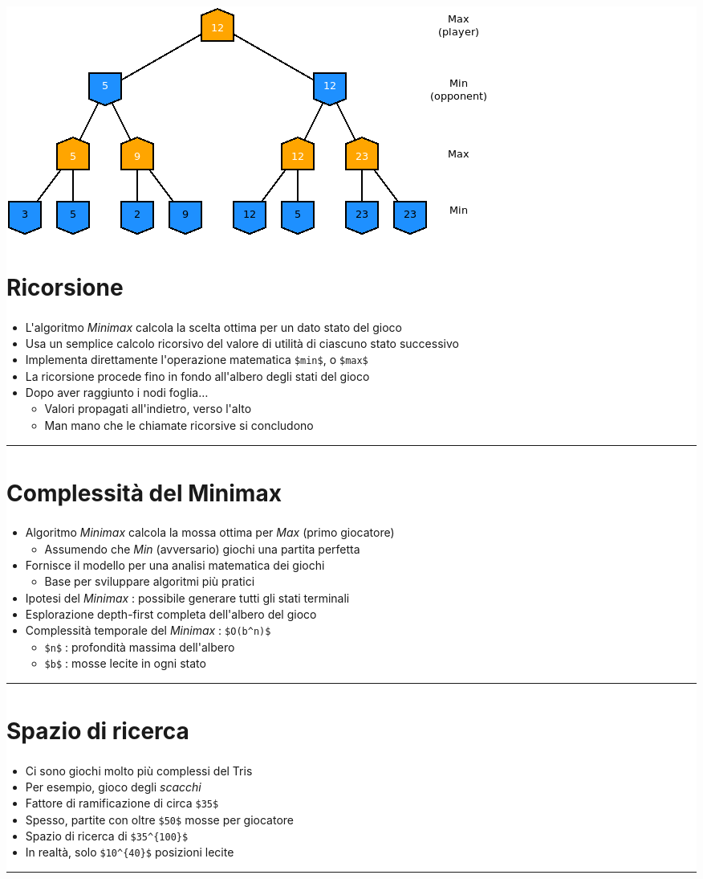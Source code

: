 ![large](images/comp/minimax4.png)
# Ricorsione

- L'algoritmo *Minimax* calcola la scelta ottima per un dato stato del gioco
- Usa un semplice calcolo ricorsivo del valore di utilità di ciascuno stato successivo
- Implementa direttamente l'operazione matematica `$min$`, o `$max$`
- La ricorsione procede fino in fondo all'albero degli stati del gioco
- Dopo aver raggiunto i nodi foglia…
    - Valori propagati all'indietro, verso l'alto
    - Man mano che le chiamate ricorsive si concludono

---

# Complessità del Minimax

- Algoritmo *Minimax* calcola la mossa ottima per *Max* (primo giocatore)
    - Assumendo che *Min* (avversario) giochi una partita perfetta
- Fornisce il modello per una analisi matematica dei giochi
    - Base per sviluppare algoritmi più pratici
- Ipotesi del *Minimax* : possibile generare tutti gli stati terminali
- Esplorazione depth-first completa dell'albero del gioco
- Complessità temporale del *Minimax* : `$O(b^n)$`
    - `$n$` : profondità massima dell'albero
    - `$b$` : mosse lecite in ogni stato

---

# Spazio di ricerca

- Ci sono giochi molto più complessi del Tris
- Per esempio, gioco degli *scacchi*
- Fattore di ramificazione di circa `$35$`
- Spesso, partite con oltre `$50$` mosse per giocatore
- Spazio di ricerca di `$35^{100}$`
- In realtà, solo `$10^{40}$` posizioni lecite

---